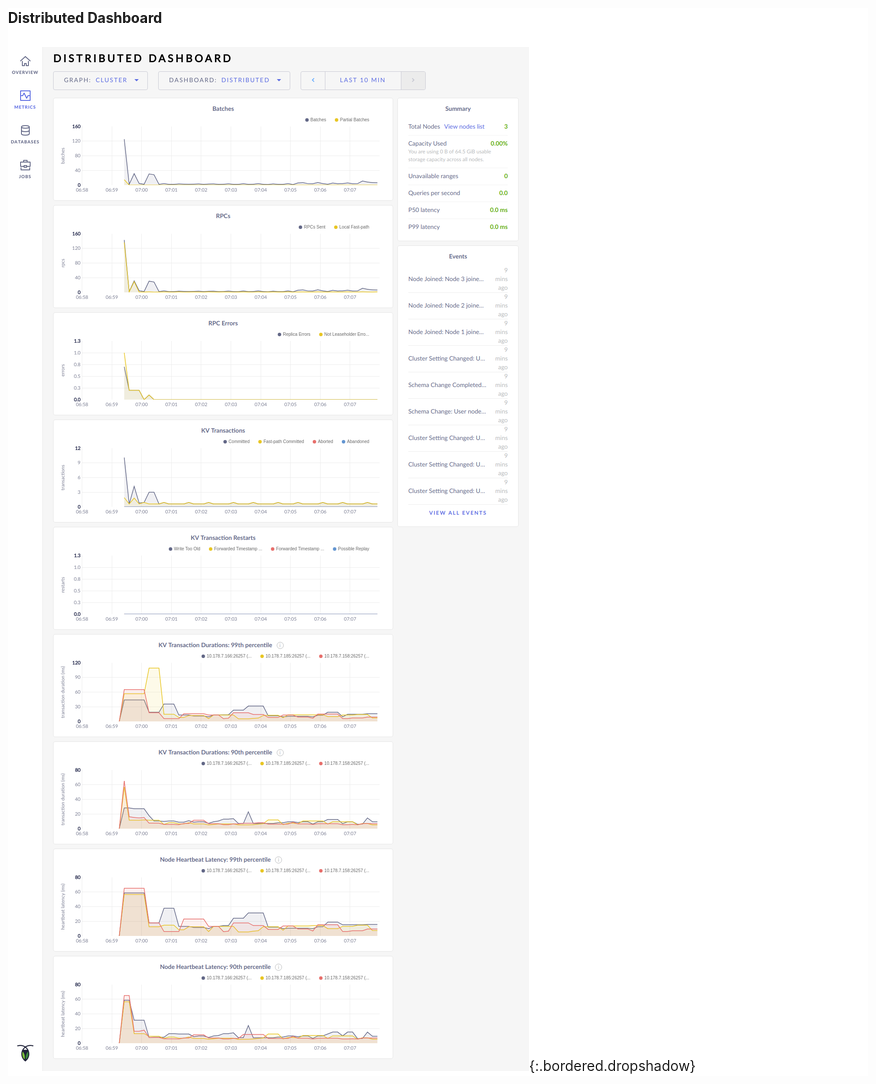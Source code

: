 #### Distributed Dashboard

![](/attachments/cockroachdb/cockroach-26-metrics-distributed.png){:.bordered.dropshadow}
